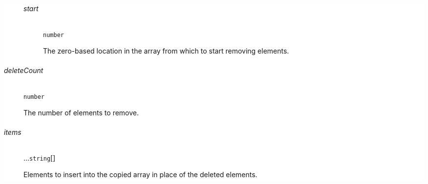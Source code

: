 <dd>

<dl>

<dt>

###### start

</dt>

<dd data-debug-parm-list>

<dl data-debug-parm-list-6>

`number`

The zero-based location in the array from which to start removing elements.

</dl>

</dd>

</dl>

<dt>

###### deleteCount

</dt>

<dd data-debug-parm-list>

<dl data-debug-parm-list-6>

`number`

The number of elements to remove.

</dl>

</dd>

</dl>

<dt>

###### items

</dt>

<dd data-debug-parm-list>

<dl data-debug-parm-list-6>

...`string`[]

Elements to insert into the copied array in place of the deleted elements.

</dl>

</dd>

</dl>

</dl>
